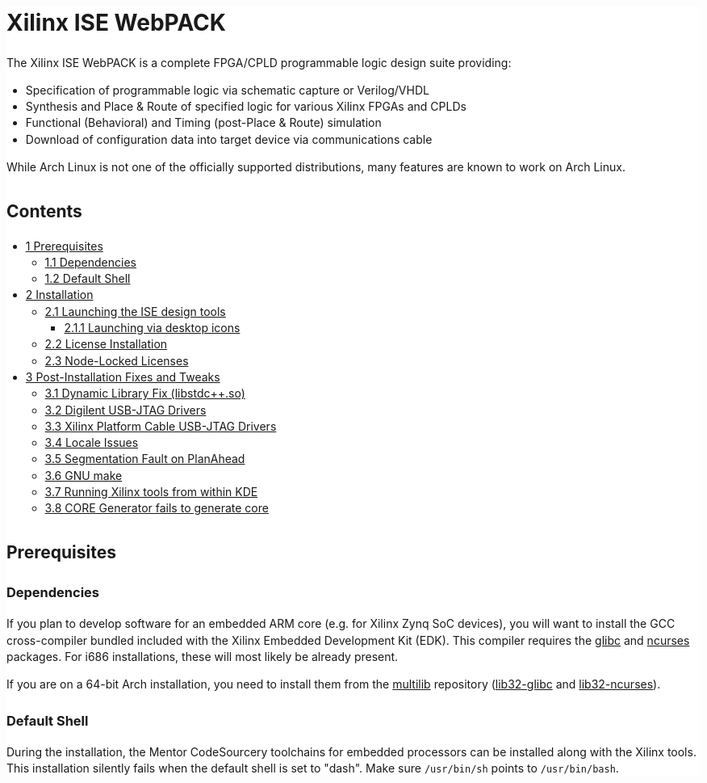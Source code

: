 # Xilinx ISE WebPACK

The Xilinx ISE WebPACK is a complete FPGA/CPLD programmable logic design suite providing:

*   Specification of programmable logic via schematic capture or Verilog/VHDL
*   Synthesis and Place & Route of specified logic for various Xilinx FPGAs and CPLDs
*   Functional (Behavioral) and Timing (post-Place & Route) simulation
*   Download of configuration data into target device via communications cable

While Arch Linux is not one of the officially supported distributions, many features are known to work on Arch Linux.

## Contents

*   [1 Prerequisites](#Prerequisites)
    *   [1.1 Dependencies](#Dependencies)
    *   [1.2 Default Shell](#Default_Shell)
*   [2 Installation](#Installation)
    *   [2.1 Launching the ISE design tools](#Launching_the_ISE_design_tools)
        *   [2.1.1 Launching via desktop icons](#Launching_via_desktop_icons)
    *   [2.2 License Installation](#License_Installation)
    *   [2.3 Node-Locked Licenses](#Node-Locked_Licenses)
*   [3 Post-Installation Fixes and Tweaks](#Post-Installation_Fixes_and_Tweaks)
    *   [3.1 Dynamic Library Fix (libstdc++.so)](#Dynamic_Library_Fix_.28libstdc.2B.2B.so.29)
    *   [3.2 Digilent USB-JTAG Drivers](#Digilent_USB-JTAG_Drivers)
    *   [3.3 Xilinx Platform Cable USB-JTAG Drivers](#Xilinx_Platform_Cable_USB-JTAG_Drivers)
    *   [3.4 Locale Issues](#Locale_Issues)
    *   [3.5 Segmentation Fault on PlanAhead](#Segmentation_Fault_on_PlanAhead)
    *   [3.6 GNU make](#GNU_make)
    *   [3.7 Running Xilinx tools from within KDE](#Running_Xilinx_tools_from_within_KDE)
    *   [3.8 CORE Generator fails to generate core](#CORE_Generator_fails_to_generate_core)

## Prerequisites

### Dependencies

If you plan to develop software for an embedded ARM core (e.g. for Xilinx Zynq SoC devices), you will want to install the GCC cross-compiler bundled included with the Xilinx Embedded Development Kit (EDK). This compiler requires the [glibc](https://www.archlinux.org/packages/?name=glibc) and [ncurses](https://www.archlinux.org/packages/?name=ncurses) packages. For i686 installations, these will most likely be already present.

If you are on a 64-bit Arch installation, you need to install them from the [multilib](/index.php/Multilib "Multilib") repository ([lib32-glibc](https://www.archlinux.org/packages/?name=lib32-glibc) and [lib32-ncurses](https://www.archlinux.org/packages/?name=lib32-ncurses)).

### Default Shell

During the installation, the Mentor CodeSourcery toolchains for embedded processors can be installed along with the Xilinx tools. This installation silently fails when the default shell is set to "dash". Make sure `/usr/bin/sh` points to `/usr/bin/bash`.
